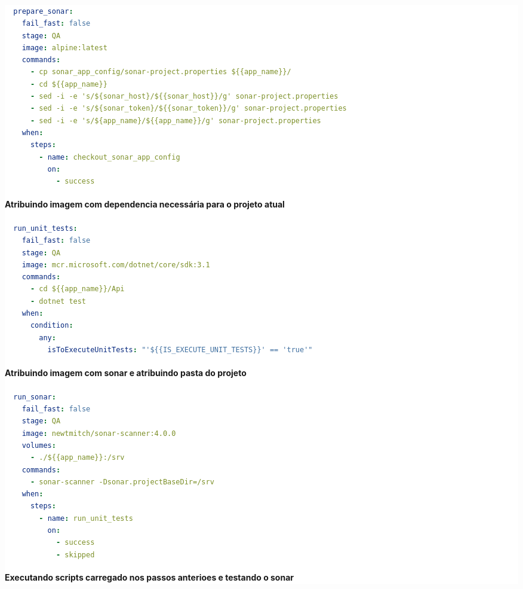 ```yaml
  prepare_sonar:
    fail_fast: false
    stage: QA
    image: alpine:latest
    commands:
      - cp sonar_app_config/sonar-project.properties ${{app_name}}/
      - cd ${{app_name}}
      - sed -i -e 's/${sonar_host}/${{sonar_host}}/g' sonar-project.properties
      - sed -i -e 's/${sonar_token}/${{sonar_token}}/g' sonar-project.properties
      - sed -i -e 's/${app_name}/${{app_name}}/g' sonar-project.properties
    when:
      steps:
        - name: checkout_sonar_app_config
          on:
            - success
```            
#### Atribuindo imagem com dependencia necessária para o projeto atual
```yaml
  run_unit_tests:
    fail_fast: false
    stage: QA
    image: mcr.microsoft.com/dotnet/core/sdk:3.1
    commands:   
      - cd ${{app_name}}/Api
      - dotnet test
    when:
      condition:
        any:
          isToExecuteUnitTests: "'${{IS_EXECUTE_UNIT_TESTS}}' == 'true'" 
```   
#### Atribuindo imagem com sonar e atribuindo pasta do projeto
```yaml
  run_sonar:
    fail_fast: false
    stage: QA
    image: newtmitch/sonar-scanner:4.0.0
    volumes:
      - ./${{app_name}}:/srv
    commands:
      - sonar-scanner -Dsonar.projectBaseDir=/srv
    when:
      steps:
        - name: run_unit_tests
          on:
            - success
            - skipped
```
#### Executando scripts carregado nos passos anterioes e testando o sonar
